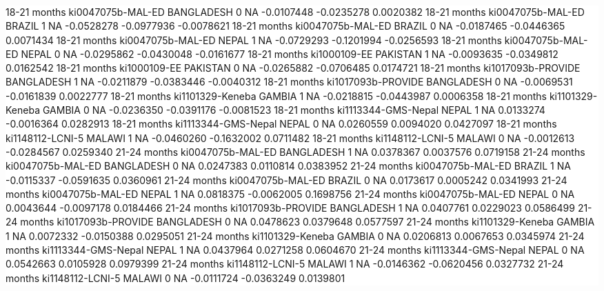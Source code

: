 18-21 months   ki0047075b-MAL-ED         BANGLADESH   0                    NA                -0.0107448   -0.0235278    0.0020382
18-21 months   ki0047075b-MAL-ED         BRAZIL       1                    NA                -0.0528278   -0.0977936   -0.0078621
18-21 months   ki0047075b-MAL-ED         BRAZIL       0                    NA                -0.0187465   -0.0446365    0.0071434
18-21 months   ki0047075b-MAL-ED         NEPAL        1                    NA                -0.0729293   -0.1201994   -0.0256593
18-21 months   ki0047075b-MAL-ED         NEPAL        0                    NA                -0.0295862   -0.0430048   -0.0161677
18-21 months   ki1000109-EE              PAKISTAN     1                    NA                -0.0093635   -0.0349812    0.0162542
18-21 months   ki1000109-EE              PAKISTAN     0                    NA                -0.0265882   -0.0706485    0.0174721
18-21 months   ki1017093b-PROVIDE        BANGLADESH   1                    NA                -0.0211879   -0.0383446   -0.0040312
18-21 months   ki1017093b-PROVIDE        BANGLADESH   0                    NA                -0.0069531   -0.0161839    0.0022777
18-21 months   ki1101329-Keneba          GAMBIA       1                    NA                -0.0218815   -0.0443987    0.0006358
18-21 months   ki1101329-Keneba          GAMBIA       0                    NA                -0.0236350   -0.0391176   -0.0081523
18-21 months   ki1113344-GMS-Nepal       NEPAL        1                    NA                 0.0133274   -0.0016364    0.0282913
18-21 months   ki1113344-GMS-Nepal       NEPAL        0                    NA                 0.0260559    0.0094020    0.0427097
18-21 months   ki1148112-LCNI-5          MALAWI       1                    NA                -0.0460260   -0.1632002    0.0711482
18-21 months   ki1148112-LCNI-5          MALAWI       0                    NA                -0.0012613   -0.0284567    0.0259340
21-24 months   ki0047075b-MAL-ED         BANGLADESH   1                    NA                 0.0378367    0.0037576    0.0719158
21-24 months   ki0047075b-MAL-ED         BANGLADESH   0                    NA                 0.0247383    0.0110814    0.0383952
21-24 months   ki0047075b-MAL-ED         BRAZIL       1                    NA                -0.0115337   -0.0591635    0.0360961
21-24 months   ki0047075b-MAL-ED         BRAZIL       0                    NA                 0.0173617    0.0005242    0.0341993
21-24 months   ki0047075b-MAL-ED         NEPAL        1                    NA                 0.0818375   -0.0062005    0.1698756
21-24 months   ki0047075b-MAL-ED         NEPAL        0                    NA                 0.0043644   -0.0097178    0.0184466
21-24 months   ki1017093b-PROVIDE        BANGLADESH   1                    NA                 0.0407761    0.0229023    0.0586499
21-24 months   ki1017093b-PROVIDE        BANGLADESH   0                    NA                 0.0478623    0.0379648    0.0577597
21-24 months   ki1101329-Keneba          GAMBIA       1                    NA                 0.0072332   -0.0150388    0.0295051
21-24 months   ki1101329-Keneba          GAMBIA       0                    NA                 0.0206813    0.0067653    0.0345974
21-24 months   ki1113344-GMS-Nepal       NEPAL        1                    NA                 0.0437964    0.0271258    0.0604670
21-24 months   ki1113344-GMS-Nepal       NEPAL        0                    NA                 0.0542663    0.0105928    0.0979399
21-24 months   ki1148112-LCNI-5          MALAWI       1                    NA                -0.0146362   -0.0620456    0.0327732
21-24 months   ki1148112-LCNI-5          MALAWI       0                    NA                -0.0111724   -0.0363249    0.0139801
